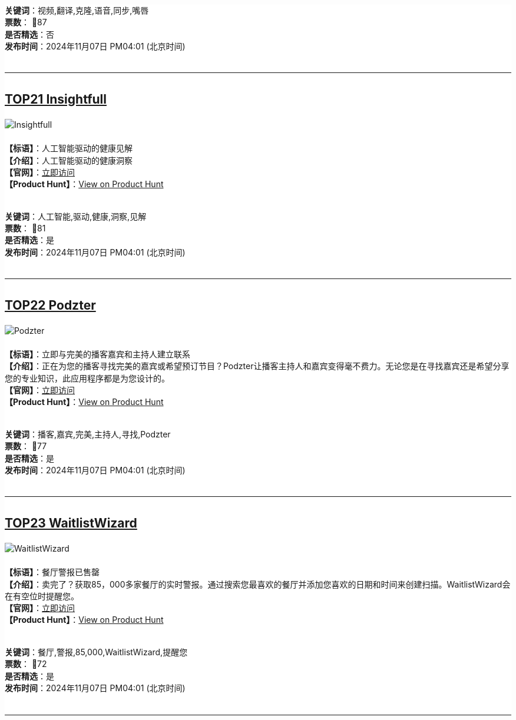 **关键词**：视频,翻译,克隆,语音,同步,嘴唇<br />
**票数**： 🔺87<br />
**是否精选**：否<br />
**发布时间**：2024年11月07日 PM04:01 (北京时间)<br /><br />

---

## [TOP21    Insightfull](https://www.producthunt.com/posts/insightfull)
![Insightfull](https://ph-files.imgix.net/c42bfb46-f7d2-457d-a899-4ccc2a7193cd.png?auto=format&fit=crop&frame=1&h=512&w=1024)<br /><br />
**【标语】**：人工智能驱动的健康见解<br />
**【介绍】**：人工智能驱动的健康洞察<br />
**【官网】**：[立即访问](https://www.producthunt.com/r/YR7AZUC2Y5IH7C)<br />
**【Product Hunt】**：[View on Product Hunt](https://www.producthunt.com/posts/insightfull)<br /><br />

**关键词**：人工智能,驱动,健康,洞察,见解<br />
**票数**： 🔺81<br />
**是否精选**：是<br />
**发布时间**：2024年11月07日 PM04:01 (北京时间)<br /><br />

---

## [TOP22    Podzter](https://www.producthunt.com/posts/podzter)
![Podzter](https://ph-files.imgix.net/45016b37-113f-41a6-b66d-032245fb13a6.jpeg?auto=format&fit=crop&frame=1&h=512&w=1024)<br /><br />
**【标语】**：立即与完美的播客嘉宾和主持人建立联系<br />
**【介绍】**：正在为您的播客寻找完美的嘉宾或希望预订节目？Podzter让播客主持人和嘉宾变得毫不费力。无论您是在寻找嘉宾还是希望分享您的专业知识，此应用程序都是为您设计的。<br />
**【官网】**：[立即访问](https://www.producthunt.com/r/Z3HAZ7HIU4KVHA)<br />
**【Product Hunt】**：[View on Product Hunt](https://www.producthunt.com/posts/podzter)<br /><br />

**关键词**：播客,嘉宾,完美,主持人,寻找,Podzter<br />
**票数**： 🔺77<br />
**是否精选**：是<br />
**发布时间**：2024年11月07日 PM04:01 (北京时间)<br /><br />

---

## [TOP23    WaitlistWizard](https://www.producthunt.com/posts/waitlistwizard)
![WaitlistWizard](https://ph-files.imgix.net/5b38a8a1-38b2-4aee-bba9-9216aacca3da.png?auto=format&fit=crop&frame=1&h=512&w=1024)<br /><br />
**【标语】**：餐厅警报已售罄<br />
**【介绍】**：卖完了？获取85，000多家餐厅的实时警报。通过搜索您最喜欢的餐厅并添加您喜欢的日期和时间来创建扫描。WaitlistWizard会在有空位时提醒您。<br />
**【官网】**：[立即访问](https://www.producthunt.com/r/JB2GO2MPU7U7UA)<br />
**【Product Hunt】**：[View on Product Hunt](https://www.producthunt.com/posts/waitlistwizard)<br /><br />

**关键词**：餐厅,警报,85,000,WaitlistWizard,提醒您<br />
**票数**： 🔺72<br />
**是否精选**：是<br />
**发布时间**：2024年11月07日 PM04:01 (北京时间)<br /><br />

---